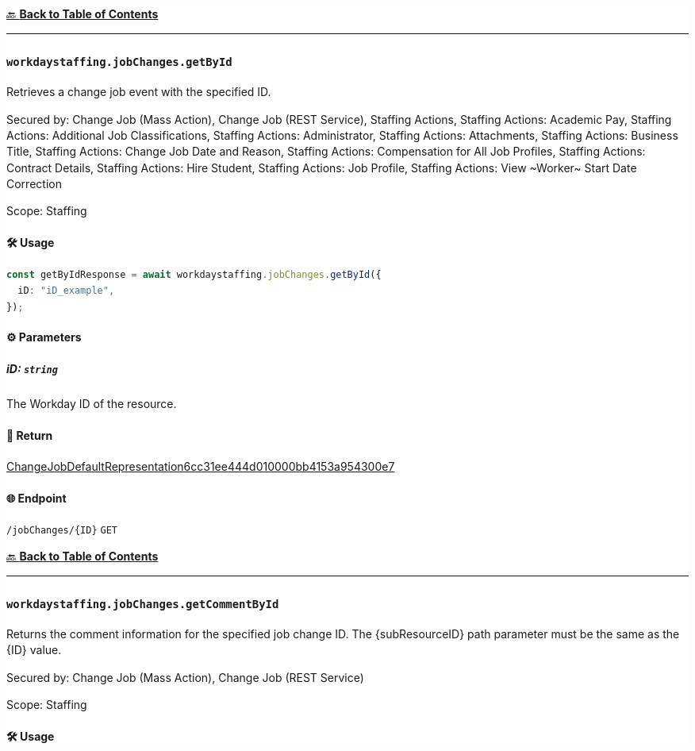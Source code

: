 [🔙 **Back to Table of Contents**](#table-of-contents)

---


### `workdaystaffing.jobChanges.getById`<a id="workdaystaffingjobchangesgetbyid"></a>

Retrieves a change job event with the specified ID.

Secured by: Change Job (Mass Action), Change Job (REST Service), Staffing Actions, Staffing Actions: Academic Pay, Staffing Actions: Additional Job Classifications, Staffing Actions: Administrator, Staffing Actions: Attachments, Staffing Actions: Business Title, Staffing Actions: Change Job Date and Reason, Staffing Actions: Compensation for All Job Profiles, Staffing Actions: Contract Details, Staffing Actions: Hire Student, Staffing Actions: Job Profile, Staffing Actions: View \~Worker\~ Start Date Correction

Scope: Staffing

#### 🛠️ Usage<a id="🛠️-usage"></a>

```typescript
const getByIdResponse = await workdaystaffing.jobChanges.getById({
  iD: "iD_example",
});
```

#### ⚙️ Parameters<a id="⚙️-parameters"></a>

##### iD: `string`<a id="id-string"></a>

The Workday ID of the resource.

#### 🔄 Return<a id="🔄-return"></a>

[ChangeJobDefaultRepresentation6cc31ee444d010000bb4153a954300e7](./models/change-job-default-representation6cc31ee444d010000bb4153a954300e7.ts)

#### 🌐 Endpoint<a id="🌐-endpoint"></a>

`/jobChanges/{ID}` `GET`

[🔙 **Back to Table of Contents**](#table-of-contents)

---


### `workdaystaffing.jobChanges.getCommentById`<a id="workdaystaffingjobchangesgetcommentbyid"></a>

Returns the comment information for the specified job change ID.
The {subResourceID} path parameter must be the same as the {ID} value.

Secured by: Change Job (Mass Action), Change Job (REST Service)

Scope: Staffing

#### 🛠️ Usage<a id="🛠️-usage"></a>
